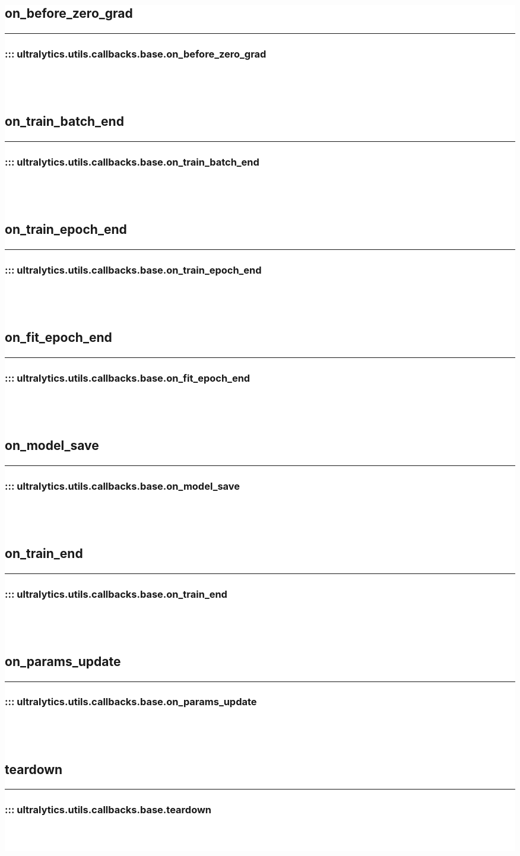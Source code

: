 ## on_before_zero_grad
---
### ::: ultralytics.utils.callbacks.base.on_before_zero_grad
<br><br>

## on_train_batch_end
---
### ::: ultralytics.utils.callbacks.base.on_train_batch_end
<br><br>

## on_train_epoch_end
---
### ::: ultralytics.utils.callbacks.base.on_train_epoch_end
<br><br>

## on_fit_epoch_end
---
### ::: ultralytics.utils.callbacks.base.on_fit_epoch_end
<br><br>

## on_model_save
---
### ::: ultralytics.utils.callbacks.base.on_model_save
<br><br>

## on_train_end
---
### ::: ultralytics.utils.callbacks.base.on_train_end
<br><br>

## on_params_update
---
### ::: ultralytics.utils.callbacks.base.on_params_update
<br><br>

## teardown
---
### ::: ultralytics.utils.callbacks.base.teardown
<br><br>
